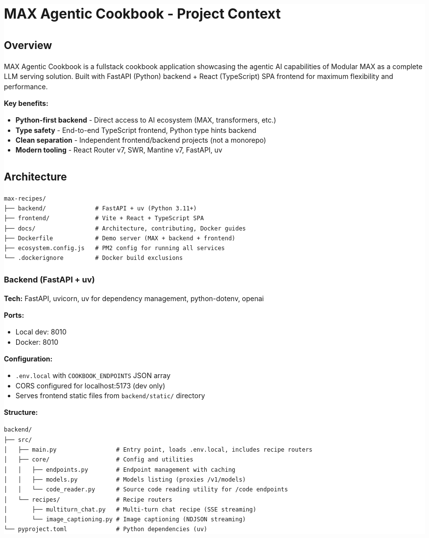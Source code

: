 # MAX Agentic Cookbook - Project Context

## Overview

MAX Agentic Cookbook is a fullstack cookbook application showcasing the agentic AI capabilities of Modular MAX as a complete LLM serving solution. Built with FastAPI (Python) backend + React (TypeScript) SPA frontend for maximum flexibility and performance.

**Key benefits:**

-   **Python-first backend** - Direct access to AI ecosystem (MAX, transformers, etc.)
-   **Type safety** - End-to-end TypeScript frontend, Python type hints backend
-   **Clean separation** - Independent frontend/backend projects (not a monorepo)
-   **Modern tooling** - React Router v7, SWR, Mantine v7, FastAPI, uv

## Architecture

```
max-recipes/
├── backend/              # FastAPI + uv (Python 3.11+)
├── frontend/             # Vite + React + TypeScript SPA
├── docs/                 # Architecture, contributing, Docker guides
├── Dockerfile            # Demo server (MAX + backend + frontend)
├── ecosystem.config.js   # PM2 config for running all services
└── .dockerignore         # Docker build exclusions
```

### Backend (FastAPI + uv)

**Tech:** FastAPI, uvicorn, uv for dependency management, python-dotenv, openai

**Ports:**

-   Local dev: 8010
-   Docker: 8010

**Configuration:**

-   `.env.local` with `COOKBOOK_ENDPOINTS` JSON array
-   CORS configured for localhost:5173 (dev only)
-   Serves frontend static files from `backend/static/` directory

**Structure:**

```
backend/
├── src/
│   ├── main.py                 # Entry point, loads .env.local, includes recipe routers
│   ├── core/                   # Config and utilities
│   │   ├── endpoints.py        # Endpoint management with caching
│   │   ├── models.py           # Models listing (proxies /v1/models)
│   │   └── code_reader.py      # Source code reading utility for /code endpoints
│   └── recipes/                # Recipe routers
│       ├── multiturn_chat.py   # Multi-turn chat recipe (SSE streaming)
│       └── image_captioning.py # Image captioning (NDJSON streaming)
└── pyproject.toml              # Python dependencies (uv)
```
